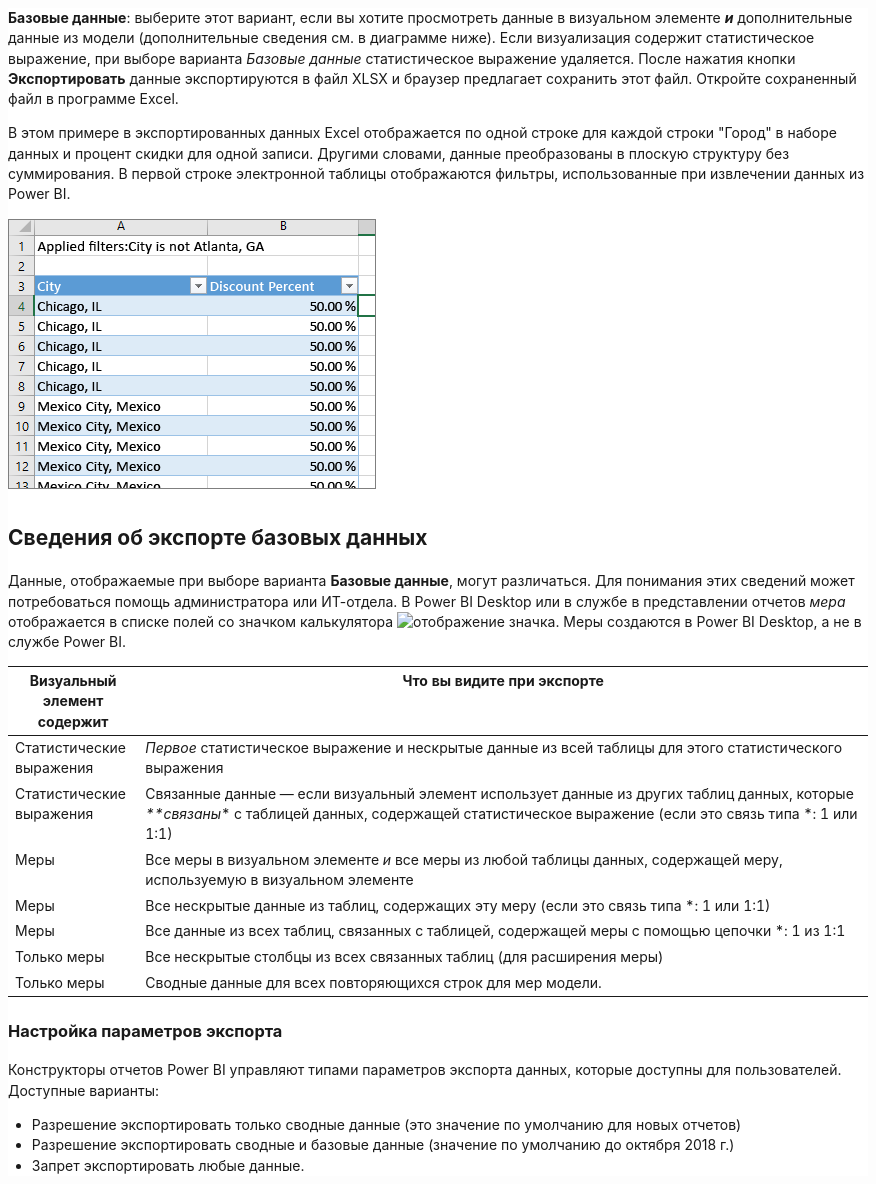 
   **Базовые данные**: выберите этот вариант, если вы хотите просмотреть данные в визуальном элементе ***и*** дополнительные данные из модели (дополнительные сведения см. в диаграмме ниже).  Если визуализация содержит статистическое выражение, при выборе варианта *Базовые данные* статистическое выражение удаляется. После нажатия кнопки **Экспортировать** данные экспортируются в файл XLSX и браузер предлагает сохранить этот файл. Откройте сохраненный файл в программе Excel.

   В этом примере в экспортированных данных Excel отображается по одной строке для каждой строки "Город" в наборе данных и процент скидки для одной записи. Другими словами, данные преобразованы в плоскую структуру без суммирования. В первой строке электронной таблицы отображаются фильтры, использованные при извлечении данных из Power BI.  

   ![](media/power-bi-visualization-export-data/power-bi-export-data8.png)

## <a name="export-underlying-data-details"></a>Сведения об экспорте базовых данных
Данные, отображаемые при выборе варианта **Базовые данные**, могут различаться. Для понимания этих сведений может потребоваться помощь администратора или ИТ-отдела. В Power BI Desktop или в службе в представлении отчетов *мера* отображается в списке полей со значком калькулятора ![отображение значка](media/power-bi-visualization-export-data/power-bi-calculator-icon.png). Меры создаются в Power BI Desktop, а не в службе Power BI.


| Визуальный элемент содержит |                                                                              Что вы видите при экспорте                                                                              |
|-----------------|-------------------------------------------------------------------------------------------------------------------------------------------------------------------------------------|
|   Статистические выражения    |                                                 *Первое* статистическое выражение и нескрытые данные из всей таблицы для этого статистического выражения                                                  |
|   Статистические выражения    | Связанные данные — если визуальный элемент использует данные из других таблиц данных, которые *\*\*связаны*\* с таблицей данных, содержащей статистическое выражение (если это связь типа \*: 1 или 1:1) |
|    Меры     |                                      Все меры в визуальном элементе *и* все меры из любой таблицы данных, содержащей меру, используемую в визуальном элементе                                      |
|    Меры     |                                       Все нескрытые данные из таблиц, содержащих эту меру (если это связь типа \*: 1 или 1:1)                                       |
|    Меры     |                                      Все данные из всех таблиц, связанных с таблицей, содержащей меры с помощью цепочки \*: 1 из 1:1                                      |
|  Только меры  |                                                   Все нескрытые столбцы из всех связанных таблиц (для расширения меры)                                                   |
|  Только меры  |                                                             Сводные данные для всех повторяющихся строк для мер модели.                                                              |

### <a name="set-the-export-options"></a>Настройка параметров экспорта
Конструкторы отчетов Power BI управляют типами параметров экспорта данных, которые доступны для пользователей. Доступные варианты:
- Разрешение экспортировать только сводные данные (это значение по умолчанию для новых отчетов) 
- Разрешение экспортировать сводные и базовые данные (значение по умолчанию до октября 2018 г.) 
- Запрет экспортировать любые данные.  
